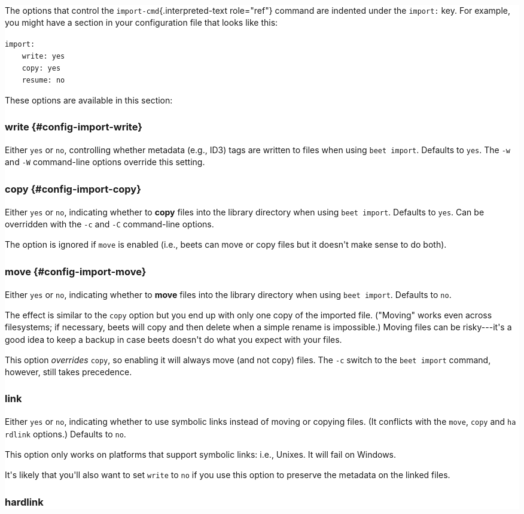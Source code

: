 The options that control the `import-cmd`{.interpreted-text role="ref"}
command are indented under the `import:` key. For example, you might
have a section in your configuration file that looks like this:

    import:
        write: yes
        copy: yes
        resume: no

These options are available in this section:

### write {#config-import-write}

Either `yes` or `no`, controlling whether metadata (e.g., ID3) tags are
written to files when using `beet import`. Defaults to `yes`. The `-w`
and `-W` command-line options override this setting.

### copy {#config-import-copy}

Either `yes` or `no`, indicating whether to **copy** files into the
library directory when using `beet import`. Defaults to `yes`. Can be
overridden with the `-c` and `-C` command-line options.

The option is ignored if `move` is enabled (i.e., beets can move or copy
files but it doesn\'t make sense to do both).

### move {#config-import-move}

Either `yes` or `no`, indicating whether to **move** files into the
library directory when using `beet import`. Defaults to `no`.

The effect is similar to the `copy` option but you end up with only one
copy of the imported file. (\"Moving\" works even across filesystems; if
necessary, beets will copy and then delete when a simple rename is
impossible.) Moving files can be risky---it\'s a good idea to keep a
backup in case beets doesn\'t do what you expect with your files.

This option *overrides* `copy`, so enabling it will always move (and not
copy) files. The `-c` switch to the `beet import` command, however,
still takes precedence.

### link

Either `yes` or `no`, indicating whether to use symbolic links instead
of moving or copying files. (It conflicts with the `move`, `copy` and
`hardlink` options.) Defaults to `no`.

This option only works on platforms that support symbolic links: i.e.,
Unixes. It will fail on Windows.

It\'s likely that you\'ll also want to set `write` to `no` if you use
this option to preserve the metadata on the linked files.

### hardlink
